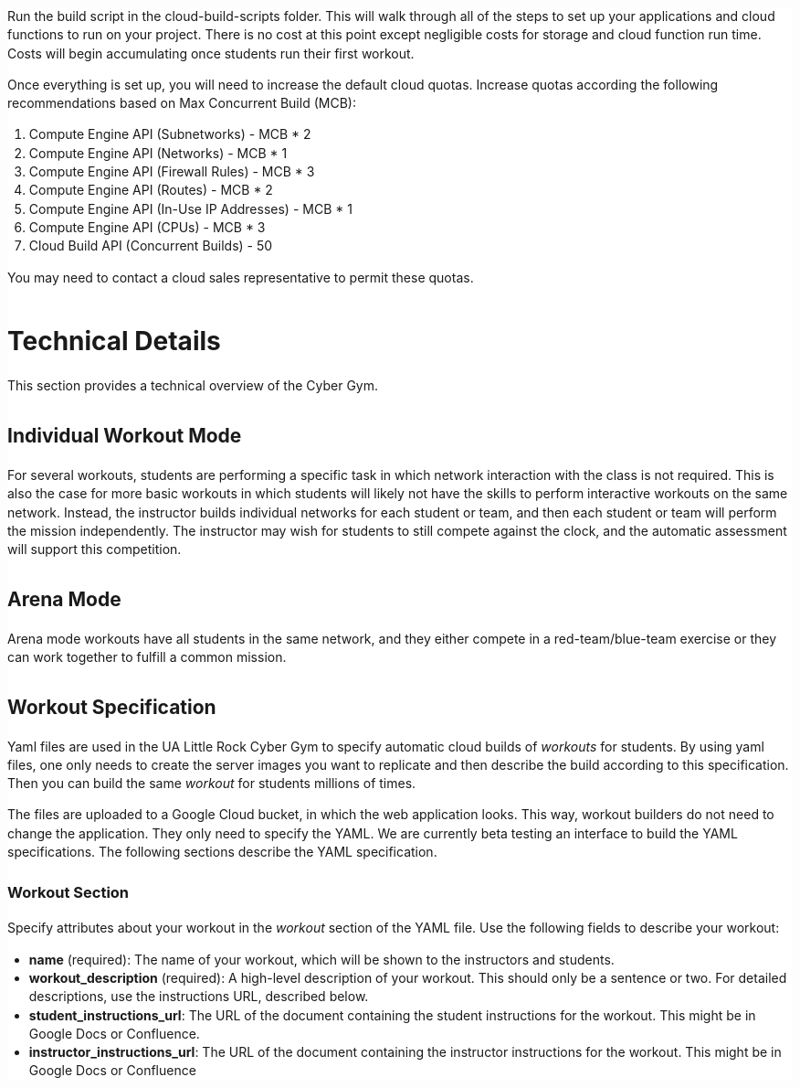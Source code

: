 Run the build script in the cloud-build-scripts folder. This will walk through all of the steps to set up your applications and cloud functions to run on your project. There is no cost at this point except negligible costs for storage and cloud function run time. Costs will begin accumulating once students run their first workout.

Once everything is set up, you will need to increase the default cloud quotas. Increase quotas according the following recommendations based on Max Concurrent Build (MCB):
 1) Compute Engine API (Subnetworks) - MCB * 2
 2) Compute Engine API (Networks) - MCB * 1
 3) Compute Engine API (Firewall Rules) - MCB * 3
 4) Compute Engine API (Routes) - MCB * 2
 5) Compute Engine API (In-Use IP Addresses) - MCB * 1
 6) Compute Engine API (CPUs) - MCB * 3
 7) Cloud Build API (Concurrent Builds) - 50

You may need to contact a cloud sales representative to permit these quotas.

Technical Details
=================

This section provides a technical overview of the Cyber Gym.

Individual Workout Mode
-----------------------
For several workouts, students are performing a specific task in which network interaction with the class is not required. This is also the case for more basic workouts in which students will likely not have the skills to perform interactive workouts on the same network. Instead, the instructor builds individual networks for each student or team, and then each student or team will perform the mission independently. The instructor may wish for students to still compete against the clock, and the automatic assessment will support this competition.

Arena Mode
----------
Arena mode workouts have all students in the same network, and they either compete in a red-team/blue-team exercise or they can work together to fulfill a common mission.

Workout Specification
---------------------

Yaml files are used in the UA Little Rock Cyber Gym to specify automatic cloud builds of _workouts_ for students. By using yaml files, one only needs to create the server images you want to replicate and then describe the build according to this specification. Then you can build the same _workout_ for students millions of times.

The files are uploaded to a Google Cloud bucket, in which the web application looks. This way, workout builders do not need to change the application. They only need to specify the YAML. We are currently beta testing an interface to build the YAML specifications. The following sections describe the YAML specification.

### Workout Section
Specify attributes about your workout in the _workout_ section of the YAML file. Use the following fields to describe your workout:
*   **name** (required): The name of your workout, which will be shown to the instructors and students.
*   **workout\_description** (required): A high-level description of your workout. This should only be a sentence or two. For detailed descriptions, use the instructions URL, described below.
*   **student\_instructions\_url**: The URL of the document containing the student instructions for the workout. This might be in Google Docs or Confluence.
*   **instructor\_instructions\_url**: The URL of the document containing the instructor instructions for the workout. This might be in Google Docs or Confluence
